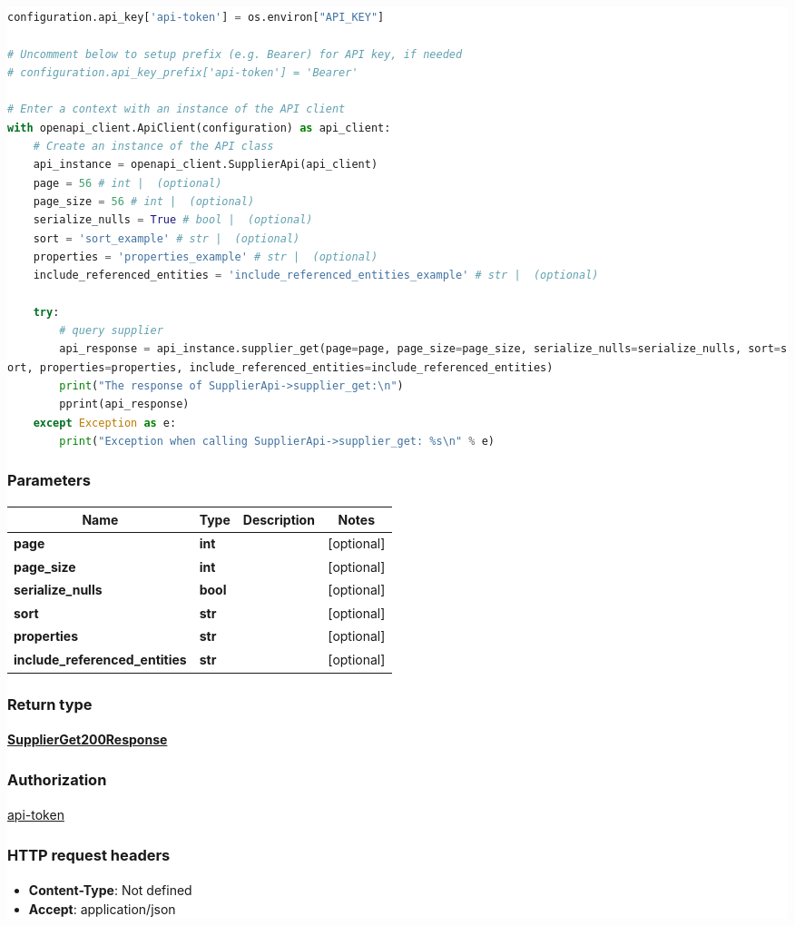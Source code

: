 ```python
configuration.api_key['api-token'] = os.environ["API_KEY"]

# Uncomment below to setup prefix (e.g. Bearer) for API key, if needed
# configuration.api_key_prefix['api-token'] = 'Bearer'

# Enter a context with an instance of the API client
with openapi_client.ApiClient(configuration) as api_client:
    # Create an instance of the API class
    api_instance = openapi_client.SupplierApi(api_client)
    page = 56 # int |  (optional)
    page_size = 56 # int |  (optional)
    serialize_nulls = True # bool |  (optional)
    sort = 'sort_example' # str |  (optional)
    properties = 'properties_example' # str |  (optional)
    include_referenced_entities = 'include_referenced_entities_example' # str |  (optional)

    try:
        # query supplier
        api_response = api_instance.supplier_get(page=page, page_size=page_size, serialize_nulls=serialize_nulls, sort=sort, properties=properties, include_referenced_entities=include_referenced_entities)
        print("The response of SupplierApi->supplier_get:\n")
        pprint(api_response)
    except Exception as e:
        print("Exception when calling SupplierApi->supplier_get: %s\n" % e)
```



### Parameters


Name | Type | Description  | Notes
------------- | ------------- | ------------- | -------------
 **page** | **int**|  | [optional] 
 **page_size** | **int**|  | [optional] 
 **serialize_nulls** | **bool**|  | [optional] 
 **sort** | **str**|  | [optional] 
 **properties** | **str**|  | [optional] 
 **include_referenced_entities** | **str**|  | [optional] 

### Return type

[**SupplierGet200Response**](SupplierGet200Response.md)

### Authorization

[api-token](../README.md#api-token)

### HTTP request headers

 - **Content-Type**: Not defined
 - **Accept**: application/json
